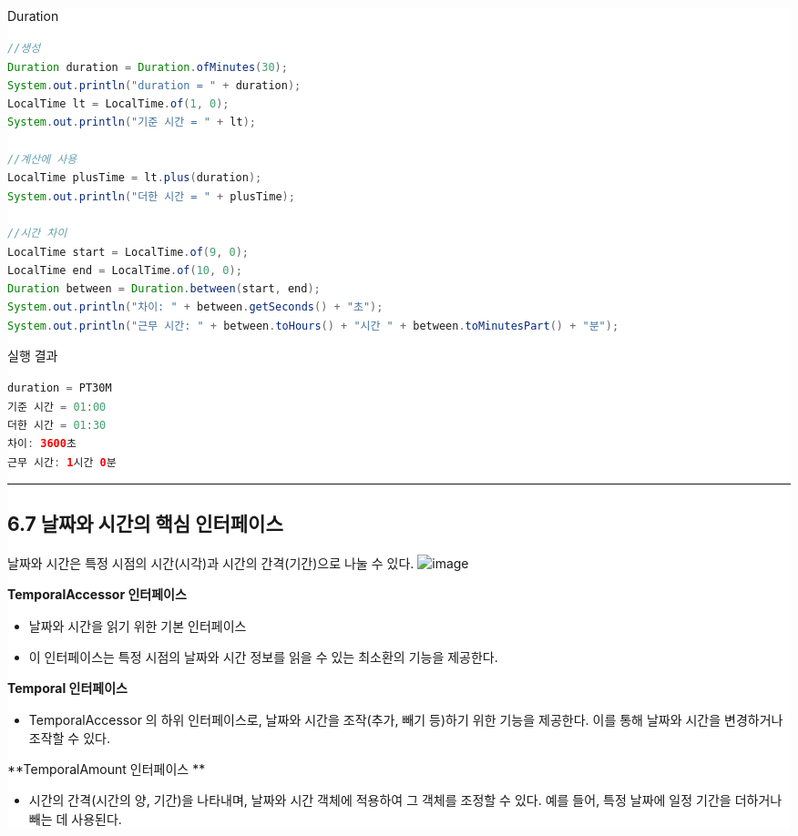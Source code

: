Duration

```java
//생성
Duration duration = Duration.ofMinutes(30);
System.out.println("duration = " + duration);
LocalTime lt = LocalTime.of(1, 0);
System.out.println("기준 시간 = " + lt);

//계산에 사용
LocalTime plusTime = lt.plus(duration);
System.out.println("더한 시간 = " + plusTime);

//시간 차이
LocalTime start = LocalTime.of(9, 0);
LocalTime end = LocalTime.of(10, 0);
Duration between = Duration.between(start, end);
System.out.println("차이: " + between.getSeconds() + "초");
System.out.println("근무 시간: " + between.toHours() + "시간 " + between.toMinutesPart() + "분");
```

실행 결과

```java
duration = PT30M
기준 시간 = 01:00
더한 시간 = 01:30
차이: 3600초
근무 시간: 1시간 0분
```

---

## 6.7 날짜와 시간의 핵심 인터페이스
날짜와 시간은 특정 시점의 시간(시각)과 시간의 간격(기간)으로 나눌 수 있다.
![image](https://github.com/user-attachments/assets/a60c0206-2d0f-4fd1-9507-970aba7b95f2)



**TemporalAccessor 인터페이스**

- 날짜와 시간을 읽기 위한 기본 인터페이스

- 이 인터페이스는 특정 시점의 날짜와 시간 정보를 읽을 수 있는 최소환의 기능을 제공한다.

**Temporal 인터페이스**

- TemporalAccessor 의 하위 인터페이스로, 날짜와 시간을 조작(추가, 빼기 등)하기 위한 기능을 제공한다. 이를 통해 날짜와 시간을 변경하거나 조작할 수 있다.

**TemporalAmount 인터페이스
**

- 시간의 간격(시간의 양, 기간)을 나타내며, 날짜와 시간 객체에 적용하여 그 객체를 조정할 수 있다. 예를 들어, 특정 날짜에 일정 기간을 더하거나 빼는 데 사용된다.


